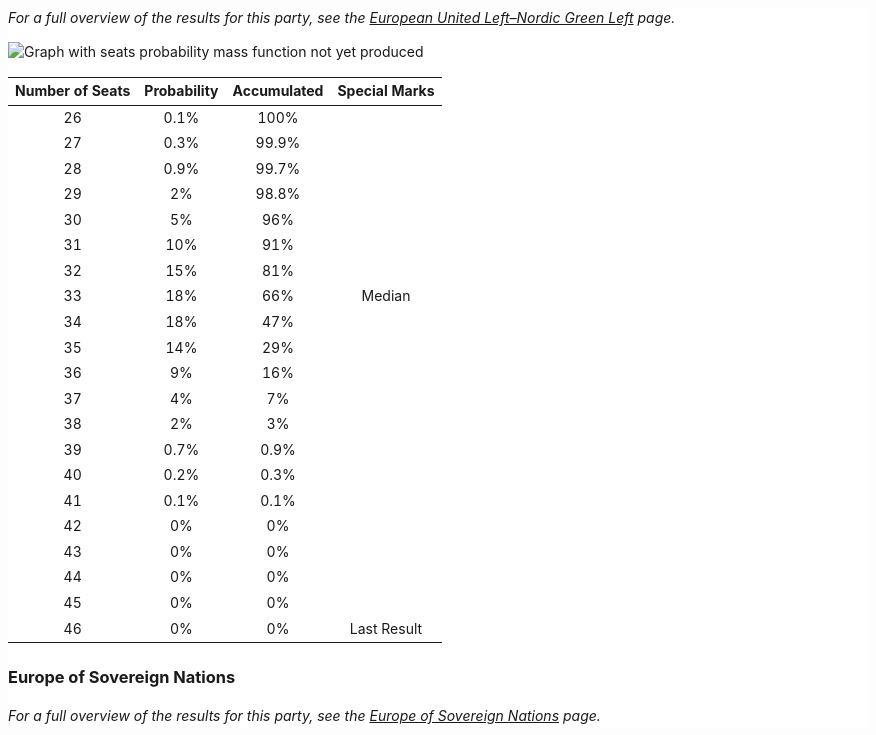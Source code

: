 *For a full overview of the results for this party, see the [European United Left–Nordic Green Left](party-2024-07-31-europeanunitedleft–nordicgreenleft.html) page.*

![Graph with seats probability mass function not yet produced](average-2024-07-31-seats-pmf-europeanunitedleft–nordicgreenleft.png "Seats Probability Mass Function")

| Number of Seats | Probability | Accumulated | Special Marks |
|:---------------:|:-----------:|:-----------:|:-------------:|
| 26 | 0.1% | 100% |  |
| 27 | 0.3% | 99.9% |  |
| 28 | 0.9% | 99.7% |  |
| 29 | 2% | 98.8% |  |
| 30 | 5% | 96% |  |
| 31 | 10% | 91% |  |
| 32 | 15% | 81% |  |
| 33 | 18% | 66% | Median |
| 34 | 18% | 47% |  |
| 35 | 14% | 29% |  |
| 36 | 9% | 16% |  |
| 37 | 4% | 7% |  |
| 38 | 2% | 3% |  |
| 39 | 0.7% | 0.9% |  |
| 40 | 0.2% | 0.3% |  |
| 41 | 0.1% | 0.1% |  |
| 42 | 0% | 0% |  |
| 43 | 0% | 0% |  |
| 44 | 0% | 0% |  |
| 45 | 0% | 0% |  |
| 46 | 0% | 0% | Last Result |

### Europe of Sovereign Nations

*For a full overview of the results for this party, see the [Europe of Sovereign Nations](party-2024-07-31-europeofsovereignnations.html) page.*
